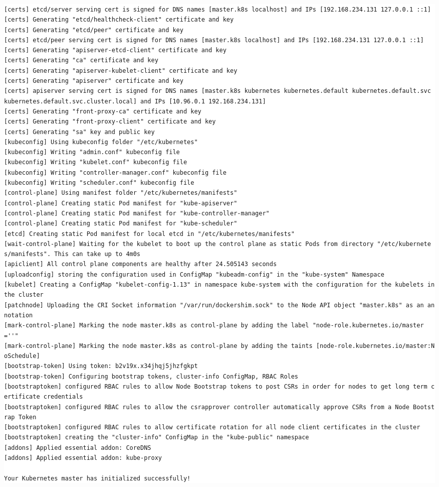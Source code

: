 	[certs] etcd/server serving cert is signed for DNS names [master.k8s localhost] and IPs [192.168.234.131 127.0.0.1 ::1]
	[certs] Generating "etcd/healthcheck-client" certificate and key
	[certs] Generating "etcd/peer" certificate and key
	[certs] etcd/peer serving cert is signed for DNS names [master.k8s localhost] and IPs [192.168.234.131 127.0.0.1 ::1]
	[certs] Generating "apiserver-etcd-client" certificate and key
	[certs] Generating "ca" certificate and key
	[certs] Generating "apiserver-kubelet-client" certificate and key
	[certs] Generating "apiserver" certificate and key
	[certs] apiserver serving cert is signed for DNS names [master.k8s kubernetes kubernetes.default kubernetes.default.svc kubernetes.default.svc.cluster.local] and IPs [10.96.0.1 192.168.234.131]
	[certs] Generating "front-proxy-ca" certificate and key
	[certs] Generating "front-proxy-client" certificate and key
	[certs] Generating "sa" key and public key
	[kubeconfig] Using kubeconfig folder "/etc/kubernetes"
	[kubeconfig] Writing "admin.conf" kubeconfig file
	[kubeconfig] Writing "kubelet.conf" kubeconfig file
	[kubeconfig] Writing "controller-manager.conf" kubeconfig file
	[kubeconfig] Writing "scheduler.conf" kubeconfig file
	[control-plane] Using manifest folder "/etc/kubernetes/manifests"
	[control-plane] Creating static Pod manifest for "kube-apiserver"
	[control-plane] Creating static Pod manifest for "kube-controller-manager"
	[control-plane] Creating static Pod manifest for "kube-scheduler"
	[etcd] Creating static Pod manifest for local etcd in "/etc/kubernetes/manifests"
	[wait-control-plane] Waiting for the kubelet to boot up the control plane as static Pods from directory "/etc/kubernetes/manifests". This can take up to 4m0s
	[apiclient] All control plane components are healthy after 24.505143 seconds
	[uploadconfig] storing the configuration used in ConfigMap "kubeadm-config" in the "kube-system" Namespace
	[kubelet] Creating a ConfigMap "kubelet-config-1.13" in namespace kube-system with the configuration for the kubelets in the cluster
	[patchnode] Uploading the CRI Socket information "/var/run/dockershim.sock" to the Node API object "master.k8s" as an annotation
	[mark-control-plane] Marking the node master.k8s as control-plane by adding the label "node-role.kubernetes.io/master=''"
	[mark-control-plane] Marking the node master.k8s as control-plane by adding the taints [node-role.kubernetes.io/master:NoSchedule]
	[bootstrap-token] Using token: b2v19x.x34jhqj5jhzfgkpt
	[bootstrap-token] Configuring bootstrap tokens, cluster-info ConfigMap, RBAC Roles
	[bootstraptoken] configured RBAC rules to allow Node Bootstrap tokens to post CSRs in order for nodes to get long term certificate credentials
	[bootstraptoken] configured RBAC rules to allow the csrapprover controller automatically approve CSRs from a Node Bootstrap Token
	[bootstraptoken] configured RBAC rules to allow certificate rotation for all node client certificates in the cluster
	[bootstraptoken] creating the "cluster-info" ConfigMap in the "kube-public" namespace
	[addons] Applied essential addon: CoreDNS
	[addons] Applied essential addon: kube-proxy
	
	Your Kubernetes master has initialized successfully!
	